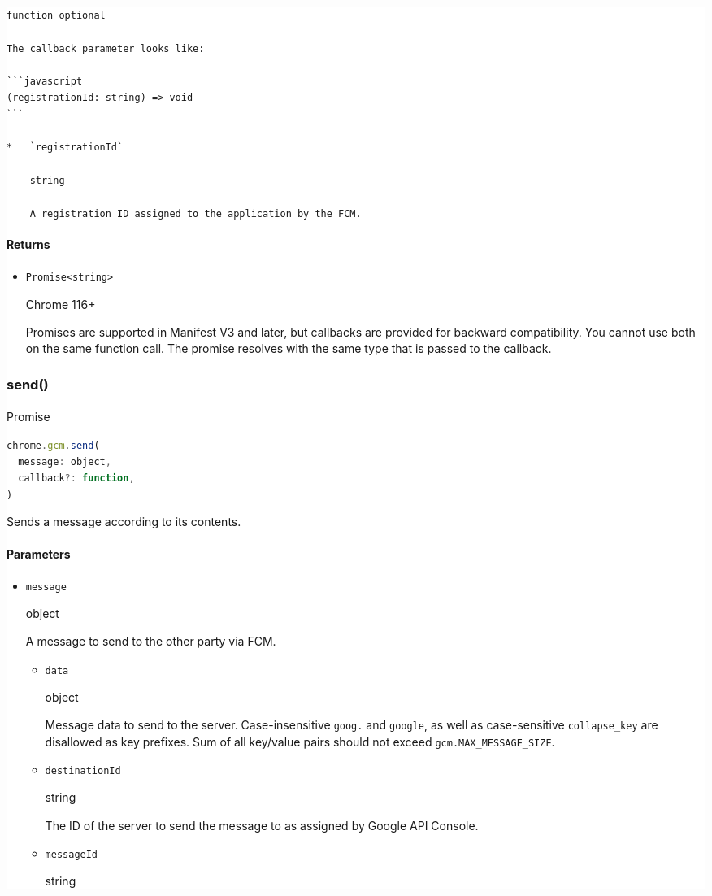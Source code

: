     function optional

    The callback parameter looks like:

    ```javascript
    (registrationId: string) => void
    ```

    *   `registrationId`

        string

        A registration ID assigned to the application by the FCM.

#### Returns

*   `Promise<string>`

    Chrome 116+

    Promises are supported in Manifest V3 and later, but callbacks are provided for backward compatibility. You cannot use both on the same function call. The promise resolves with the same type that is passed to the callback.

### send()

Promise

```javascript
chrome.gcm.send(
  message: object,
  callback?: function,
)
```

Sends a message according to its contents.

#### Parameters

*   `message`

    object

    A message to send to the other party via FCM.

    *   `data`

        object

        Message data to send to the server. Case-insensitive `goog.` and `google`, as well as case-sensitive `collapse_key` are disallowed as key prefixes. Sum of all key/value pairs should not exceed `gcm.MAX_MESSAGE_SIZE`.
    *   `destinationId`

        string

        The ID of the server to send the message to as assigned by Google API Console.
    *   `messageId`

        string
